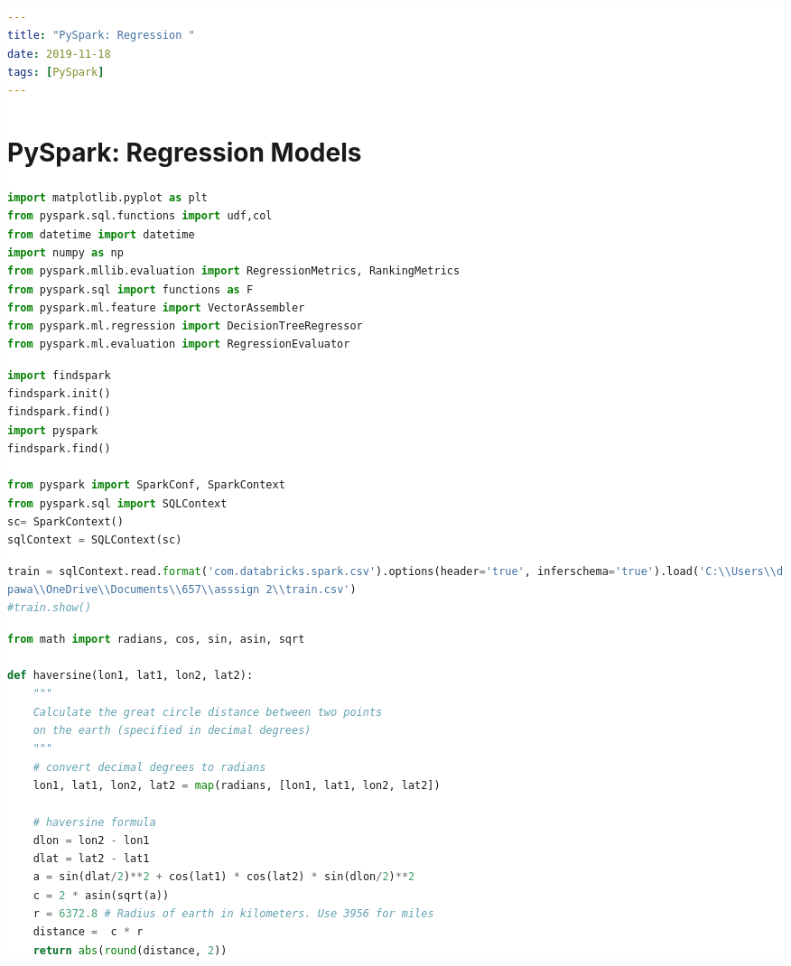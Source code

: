 ```yaml
---
title: "PySpark: Regression "
date: 2019-11-18
tags: [PySpark]
---
```

# PySpark: Regression Models

```python
import matplotlib.pyplot as plt
from pyspark.sql.functions import udf,col
from datetime import datetime
import numpy as np
from pyspark.mllib.evaluation import RegressionMetrics, RankingMetrics
from pyspark.sql import functions as F
from pyspark.ml.feature import VectorAssembler
from pyspark.ml.regression import DecisionTreeRegressor
from pyspark.ml.evaluation import RegressionEvaluator

```


```python
import findspark
findspark.init()
findspark.find()
import pyspark
findspark.find()

from pyspark import SparkConf, SparkContext
from pyspark.sql import SQLContext
sc= SparkContext()
sqlContext = SQLContext(sc)

```


```python
train = sqlContext.read.format('com.databricks.spark.csv').options(header='true', inferschema='true').load('C:\\Users\\dpawa\\OneDrive\\Documents\\657\\asssign 2\\train.csv')
#train.show()
```


```python
from math import radians, cos, sin, asin, sqrt

def haversine(lon1, lat1, lon2, lat2):
    """
    Calculate the great circle distance between two points
    on the earth (specified in decimal degrees)
    """
    # convert decimal degrees to radians
    lon1, lat1, lon2, lat2 = map(radians, [lon1, lat1, lon2, lat2])

    # haversine formula
    dlon = lon2 - lon1
    dlat = lat2 - lat1
    a = sin(dlat/2)**2 + cos(lat1) * cos(lat2) * sin(dlon/2)**2
    c = 2 * asin(sqrt(a))
    r = 6372.8 # Radius of earth in kilometers. Use 3956 for miles
    distance =  c * r
    return abs(round(distance, 2))
```
